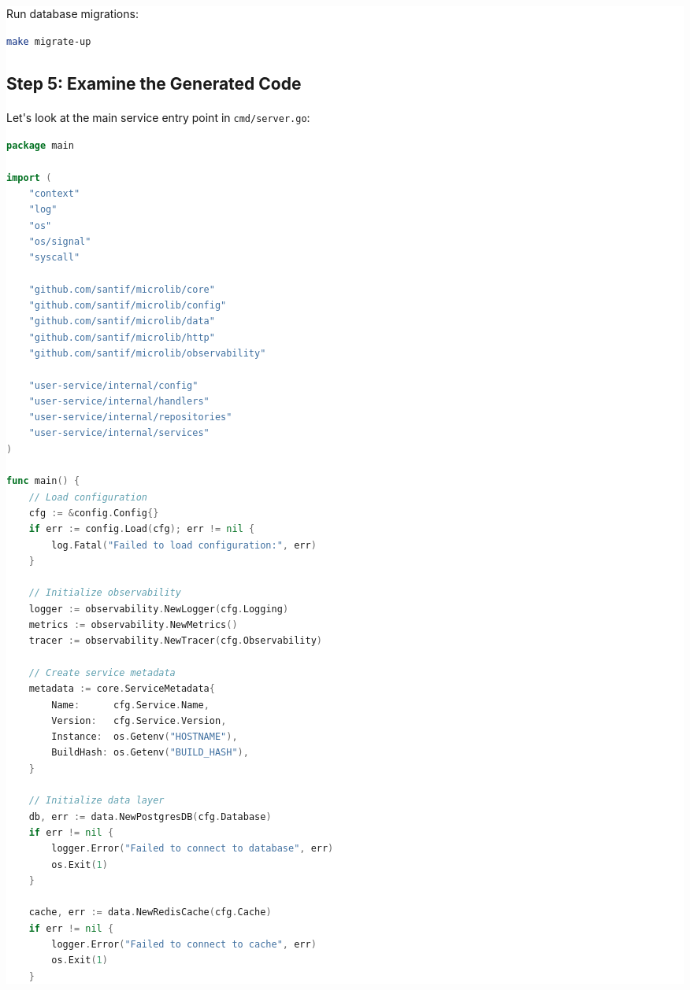 Run database migrations:

```bash
make migrate-up
```

## Step 5: Examine the Generated Code

Let's look at the main service entry point in `cmd/server.go`:

```go
package main

import (
    "context"
    "log"
    "os"
    "os/signal"
    "syscall"

    "github.com/santif/microlib/core"
    "github.com/santif/microlib/config"
    "github.com/santif/microlib/data"
    "github.com/santif/microlib/http"
    "github.com/santif/microlib/observability"
    
    "user-service/internal/config"
    "user-service/internal/handlers"
    "user-service/internal/repositories"
    "user-service/internal/services"
)

func main() {
    // Load configuration
    cfg := &config.Config{}
    if err := config.Load(cfg); err != nil {
        log.Fatal("Failed to load configuration:", err)
    }

    // Initialize observability
    logger := observability.NewLogger(cfg.Logging)
    metrics := observability.NewMetrics()
    tracer := observability.NewTracer(cfg.Observability)

    // Create service metadata
    metadata := core.ServiceMetadata{
        Name:      cfg.Service.Name,
        Version:   cfg.Service.Version,
        Instance:  os.Getenv("HOSTNAME"),
        BuildHash: os.Getenv("BUILD_HASH"),
    }

    // Initialize data layer
    db, err := data.NewPostgresDB(cfg.Database)
    if err != nil {
        logger.Error("Failed to connect to database", err)
        os.Exit(1)
    }

    cache, err := data.NewRedisCache(cfg.Cache)
    if err != nil {
        logger.Error("Failed to connect to cache", err)
        os.Exit(1)
    }

```
